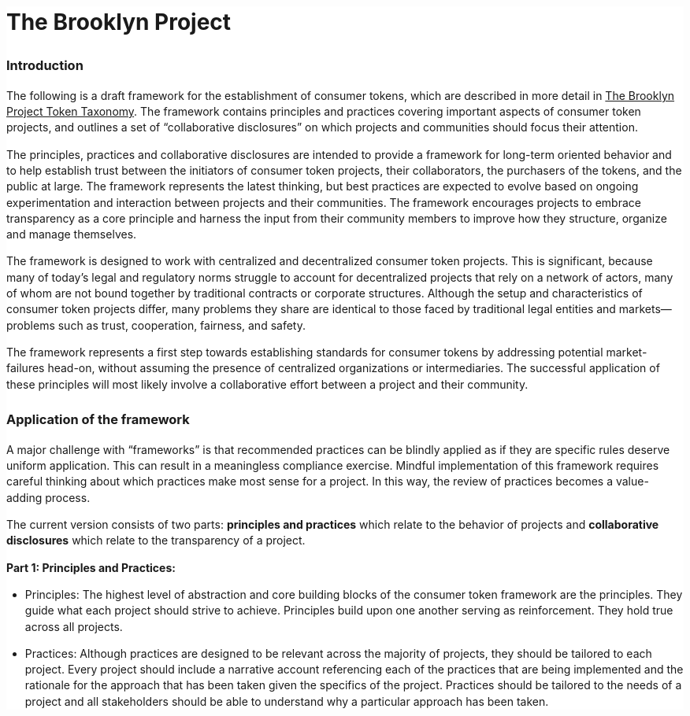 # The Brooklyn Project


### Introduction

The following is a draft framework for the establishment of consumer tokens, which are described in more detail in [The Brooklyn Project Token Taxonomy](https://thebrooklynproject.consensys.net/token-taxonomy). The framework contains principles and practices covering important aspects of consumer token projects, and outlines a set of “collaborative disclosures” on which projects and communities should focus their attention.

The principles, practices and collaborative disclosures are intended to provide a framework for long-term oriented behavior and to help establish trust between the initiators of consumer token projects, their collaborators, the purchasers of the tokens, and the public at large. The framework represents the latest thinking, but best practices are expected to evolve based on ongoing experimentation and interaction between projects and their communities. The framework encourages projects to embrace transparency as a core principle and harness the input from their community members to improve how they structure, organize and manage themselves.

The framework is designed to work with centralized and decentralized consumer token projects. This is significant, because many of today’s legal and regulatory norms struggle to account for decentralized projects that rely on a network of actors, many of whom are not bound together by traditional contracts or corporate structures. Although the setup and characteristics of consumer token projects differ, many problems they share are identical to those faced by traditional legal entities and markets—problems such as trust, cooperation, fairness, and safety.

The framework represents a first step towards establishing standards for consumer tokens by addressing potential market-failures head-on, without assuming the presence of centralized organizations or intermediaries. The successful application of these principles will most likely involve a collaborative effort between a project and their community.

### Application of the framework

A major challenge with “frameworks” is that recommended practices can be blindly applied as if they are specific rules deserve uniform application. This can result in a meaningless compliance exercise. Mindful implementation of this framework requires careful thinking about which practices make most sense for a project. In this way, the review of practices becomes a value-adding process.

The current version consists of two parts: **principles and practices** which relate to the behavior of projects and **collaborative disclosures** which relate to the transparency of a project.

**Part 1: Principles and Practices:**

  - Principles: The highest level of abstraction and core building blocks of the consumer token framework are the principles. They guide what each project should strive to achieve. Principles build upon one another serving as reinforcement. They hold true across all projects.

  - Practices: Although practices are designed to be relevant across the majority of projects, they should be tailored to each project. Every project should include a narrative account referencing each of the practices that are being implemented and the rationale for the approach that has been taken given the specifics of the project. Practices should be tailored to the needs of a project and all stakeholders should be able to understand why a particular approach has been taken.


